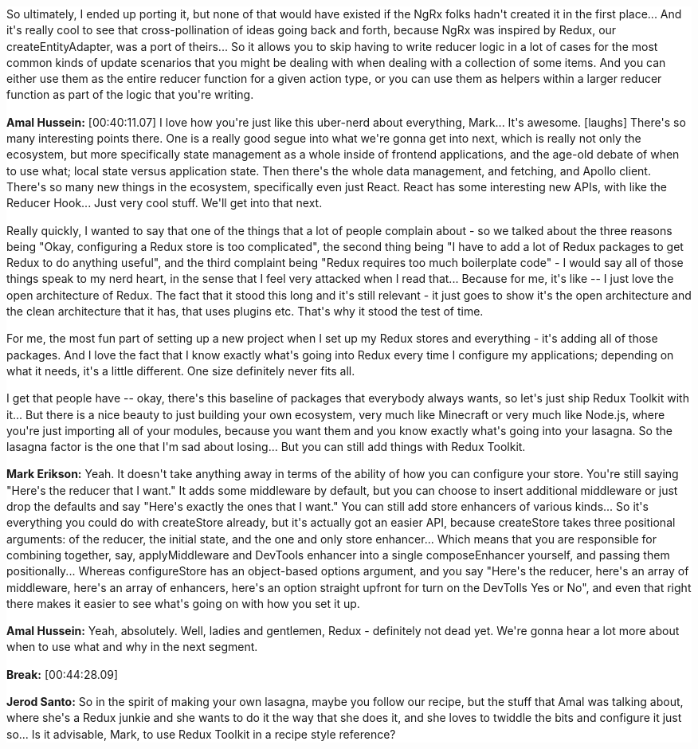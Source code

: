 So ultimately, I ended up porting it, but none of that would have existed if the NgRx folks hadn't created it in the first place... And it's really cool to see that cross-pollination of ideas going back and forth, because NgRx was inspired by Redux, our createEntityAdapter, was a port of theirs... So it allows you to skip having to write reducer logic in a lot of cases for the most common kinds of update scenarios that you might be dealing with when dealing with a collection of some items. And you can either use them as the entire reducer function for a given action type, or you can use them as helpers within a larger reducer function as part of the logic that you're writing.

**Amal Hussein:** \[00:40:11.07\] I love how you're just like this uber-nerd about everything, Mark... It's awesome. \[laughs\] There's so many interesting points there. One is a really good segue into what we're gonna get into next, which is really not only the ecosystem, but more specifically state management as a whole inside of frontend applications, and the age-old debate of when to use what; local state versus application state. Then there's the whole data management, and fetching, and Apollo client. There's so many new things in the ecosystem, specifically even just React. React has some interesting new APIs, with like the Reducer Hook... Just very cool stuff. We'll get into that next.

Really quickly, I wanted to say that one of the things that a lot of people complain about - so we talked about the three reasons being "Okay, configuring a Redux store is too complicated", the second thing being "I have to add a lot of Redux packages to get Redux to do anything useful", and the third complaint being "Redux requires too much boilerplate code" - I would say all of those things speak to my nerd heart, in the sense that I feel very attacked when I read that... Because for me, it's like -- I just love the open architecture of Redux. The fact that it stood this long and it's still relevant - it just goes to show it's the open architecture and the clean architecture that it has, that uses plugins etc. That's why it stood the test of time.

For me, the most fun part of setting up a new project when I set up my Redux stores and everything - it's adding all of those packages. And I love the fact that I know exactly what's going into Redux every time I configure my applications; depending on what it needs, it's a little different. One size definitely never fits all.

I get that people have -- okay, there's this baseline of packages that everybody always wants, so let's just ship Redux Toolkit with it... But there is a nice beauty to just building your own ecosystem, very much like Minecraft or very much like Node.js, where you're just importing all of your modules, because you want them and you know exactly what's going into your lasagna. So the lasagna factor is the one that I'm sad about losing... But you can still add things with Redux Toolkit.

**Mark Erikson:** Yeah. It doesn't take anything away in terms of the ability of how you can configure your store. You're still saying "Here's the reducer that I want." It adds some middleware by default, but you can choose to insert additional middleware or just drop the defaults and say "Here's exactly the ones that I want." You can still add store enhancers of various kinds... So it's everything you could do with createStore already, but it's actually got an easier API, because createStore takes three positional arguments: of the reducer, the initial state, and the one and only store enhancer... Which means that you are responsible for combining together, say, applyMiddleware and DevTools enhancer into a single composeEnhancer yourself, and passing them positionally... Whereas configureStore has an object-based options argument, and you say "Here's the reducer, here's an array of middleware, here's an array of enhancers, here's an option straight upfront for turn on the DevTolls Yes or No", and even that right there makes it easier to see what's going on with how you set it up.

**Amal Hussein:** Yeah, absolutely. Well, ladies and gentlemen, Redux - definitely not dead yet. We're gonna hear a lot more about when to use what and why in the next segment.

**Break:** \[00:44:28.09\]

**Jerod Santo:** So in the spirit of making your own lasagna, maybe you follow our recipe, but the stuff that Amal was talking about, where she's a Redux junkie and she wants to do it the way that she does it, and she loves to twiddle the bits and configure it just so... Is it advisable, Mark, to use Redux Toolkit in a recipe style reference?
